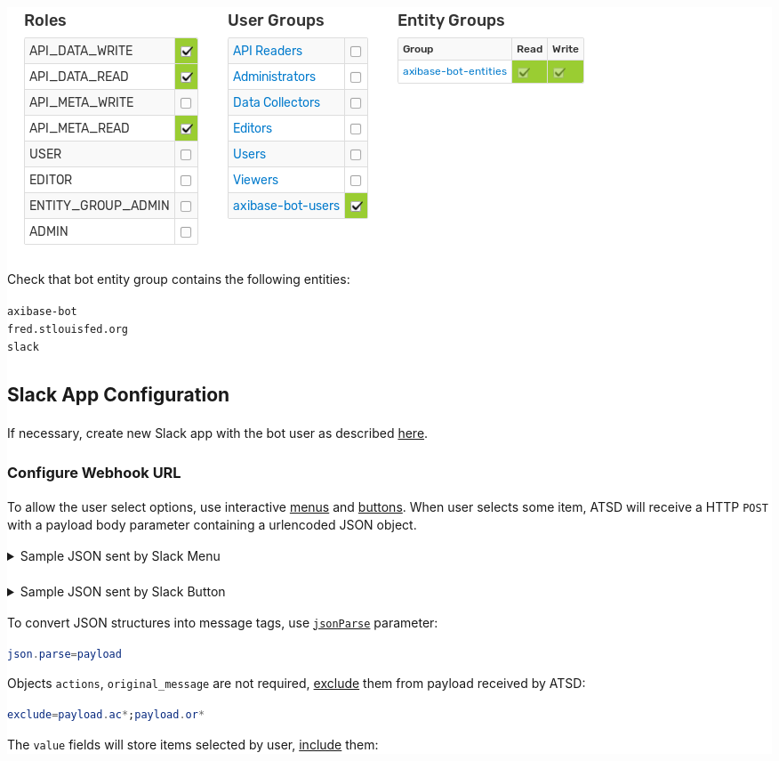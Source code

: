 ![](./images/trends_bot_9.png)

Check that bot entity group contains the following entities:

```ls
axibase-bot
fred.stlouisfed.org
slack
```

## Slack App Configuration

If necessary, create new Slack app with the bot user as described [here](https://axibase.com/docs/atsd/rule-engine/notifications/slack.html#create-bot).

### Configure Webhook URL

To allow the user select options, use interactive [menus](https://api.slack.com/docs/message-menus) and [buttons](https://api.slack.com/docs/message-buttons). When user selects some item, ATSD will receive a HTTP `POST` with a payload body parameter containing a urlencoded JSON object.

<details><summary>Sample JSON sent by Slack Menu</summary></details>
<br>
<details><summary>Sample JSON sent by Slack Button</summary></details>

To convert JSON structures into message tags, use [`jsonParse`](https://axibase.com/docs/atsd/api/data/messages/webhook.html#parse-parameters) parameter:

```elm
json.parse=payload
```

Objects `actions`, `original_message` are not required, [exclude](https://axibase.com/docs/atsd/api/data/messages/webhook.html#filter-parameters) them from payload received by ATSD:

```elm
exclude=payload.ac*;payload.or*
```

The `value` fields will store items selected by user, [include](https://axibase.com/docs/atsd/api/data/messages/webhook.html#filter-parameters) them:
